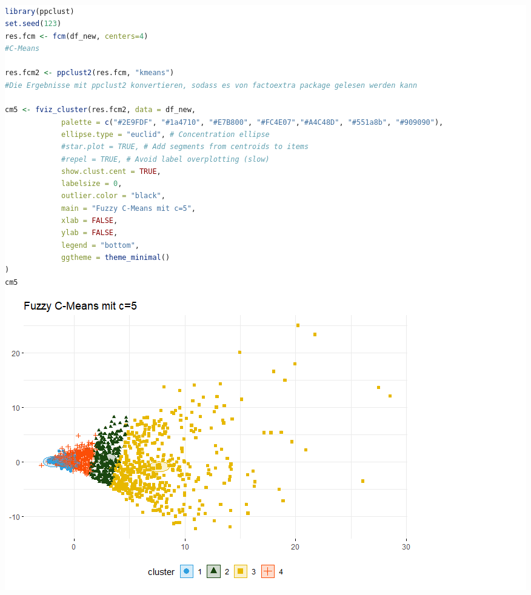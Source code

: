 ``` r
library(ppclust)
set.seed(123)
res.fcm <- fcm(df_new, centers=4)
#C-Means

res.fcm2 <- ppclust2(res.fcm, "kmeans")
#Die Ergebnisse mit ppclust2 konvertieren, sodass es von factoextra package gelesen werden kann

cm5 <- fviz_cluster(res.fcm2, data = df_new,
             palette = c("#2E9FDF", "#1a4710", "#E7B800", "#FC4E07","#A4C48D", "#551a8b", "#909090"),
             ellipse.type = "euclid", # Concentration ellipse
             #star.plot = TRUE, # Add segments from centroids to items
             #repel = TRUE, # Avoid label overplotting (slow)
             show.clust.cent = TRUE,
             labelsize = 0,
             outlier.color = "black",
             main = "Fuzzy C-Means mit c=5",
             xlab = FALSE,
             ylab = FALSE,
             legend = "bottom",
             ggtheme = theme_minimal()
)
cm5
```

![](Clustering_files/figure-markdown_github/unnamed-chunk-5-1.png)
